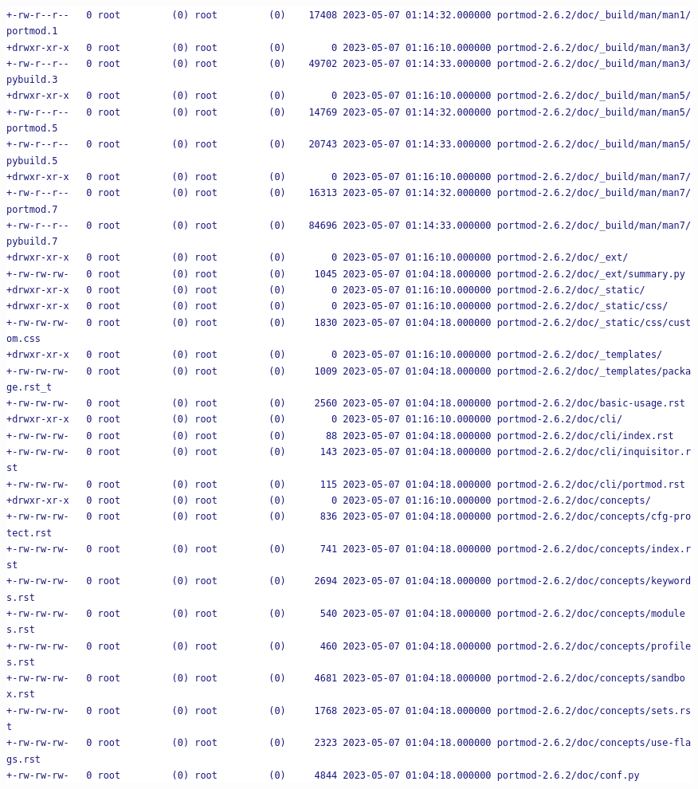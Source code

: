 ```diff
+-rw-r--r--   0 root         (0) root         (0)    17408 2023-05-07 01:14:32.000000 portmod-2.6.2/doc/_build/man/man1/portmod.1
+drwxr-xr-x   0 root         (0) root         (0)        0 2023-05-07 01:16:10.000000 portmod-2.6.2/doc/_build/man/man3/
+-rw-r--r--   0 root         (0) root         (0)    49702 2023-05-07 01:14:33.000000 portmod-2.6.2/doc/_build/man/man3/pybuild.3
+drwxr-xr-x   0 root         (0) root         (0)        0 2023-05-07 01:16:10.000000 portmod-2.6.2/doc/_build/man/man5/
+-rw-r--r--   0 root         (0) root         (0)    14769 2023-05-07 01:14:32.000000 portmod-2.6.2/doc/_build/man/man5/portmod.5
+-rw-r--r--   0 root         (0) root         (0)    20743 2023-05-07 01:14:33.000000 portmod-2.6.2/doc/_build/man/man5/pybuild.5
+drwxr-xr-x   0 root         (0) root         (0)        0 2023-05-07 01:16:10.000000 portmod-2.6.2/doc/_build/man/man7/
+-rw-r--r--   0 root         (0) root         (0)    16313 2023-05-07 01:14:32.000000 portmod-2.6.2/doc/_build/man/man7/portmod.7
+-rw-r--r--   0 root         (0) root         (0)    84696 2023-05-07 01:14:33.000000 portmod-2.6.2/doc/_build/man/man7/pybuild.7
+drwxr-xr-x   0 root         (0) root         (0)        0 2023-05-07 01:16:10.000000 portmod-2.6.2/doc/_ext/
+-rw-rw-rw-   0 root         (0) root         (0)     1045 2023-05-07 01:04:18.000000 portmod-2.6.2/doc/_ext/summary.py
+drwxr-xr-x   0 root         (0) root         (0)        0 2023-05-07 01:16:10.000000 portmod-2.6.2/doc/_static/
+drwxr-xr-x   0 root         (0) root         (0)        0 2023-05-07 01:16:10.000000 portmod-2.6.2/doc/_static/css/
+-rw-rw-rw-   0 root         (0) root         (0)     1830 2023-05-07 01:04:18.000000 portmod-2.6.2/doc/_static/css/custom.css
+drwxr-xr-x   0 root         (0) root         (0)        0 2023-05-07 01:16:10.000000 portmod-2.6.2/doc/_templates/
+-rw-rw-rw-   0 root         (0) root         (0)     1009 2023-05-07 01:04:18.000000 portmod-2.6.2/doc/_templates/package.rst_t
+-rw-rw-rw-   0 root         (0) root         (0)     2560 2023-05-07 01:04:18.000000 portmod-2.6.2/doc/basic-usage.rst
+drwxr-xr-x   0 root         (0) root         (0)        0 2023-05-07 01:16:10.000000 portmod-2.6.2/doc/cli/
+-rw-rw-rw-   0 root         (0) root         (0)       88 2023-05-07 01:04:18.000000 portmod-2.6.2/doc/cli/index.rst
+-rw-rw-rw-   0 root         (0) root         (0)      143 2023-05-07 01:04:18.000000 portmod-2.6.2/doc/cli/inquisitor.rst
+-rw-rw-rw-   0 root         (0) root         (0)      115 2023-05-07 01:04:18.000000 portmod-2.6.2/doc/cli/portmod.rst
+drwxr-xr-x   0 root         (0) root         (0)        0 2023-05-07 01:16:10.000000 portmod-2.6.2/doc/concepts/
+-rw-rw-rw-   0 root         (0) root         (0)      836 2023-05-07 01:04:18.000000 portmod-2.6.2/doc/concepts/cfg-protect.rst
+-rw-rw-rw-   0 root         (0) root         (0)      741 2023-05-07 01:04:18.000000 portmod-2.6.2/doc/concepts/index.rst
+-rw-rw-rw-   0 root         (0) root         (0)     2694 2023-05-07 01:04:18.000000 portmod-2.6.2/doc/concepts/keywords.rst
+-rw-rw-rw-   0 root         (0) root         (0)      540 2023-05-07 01:04:18.000000 portmod-2.6.2/doc/concepts/modules.rst
+-rw-rw-rw-   0 root         (0) root         (0)      460 2023-05-07 01:04:18.000000 portmod-2.6.2/doc/concepts/profiles.rst
+-rw-rw-rw-   0 root         (0) root         (0)     4681 2023-05-07 01:04:18.000000 portmod-2.6.2/doc/concepts/sandbox.rst
+-rw-rw-rw-   0 root         (0) root         (0)     1768 2023-05-07 01:04:18.000000 portmod-2.6.2/doc/concepts/sets.rst
+-rw-rw-rw-   0 root         (0) root         (0)     2323 2023-05-07 01:04:18.000000 portmod-2.6.2/doc/concepts/use-flags.rst
+-rw-rw-rw-   0 root         (0) root         (0)     4844 2023-05-07 01:04:18.000000 portmod-2.6.2/doc/conf.py
```
